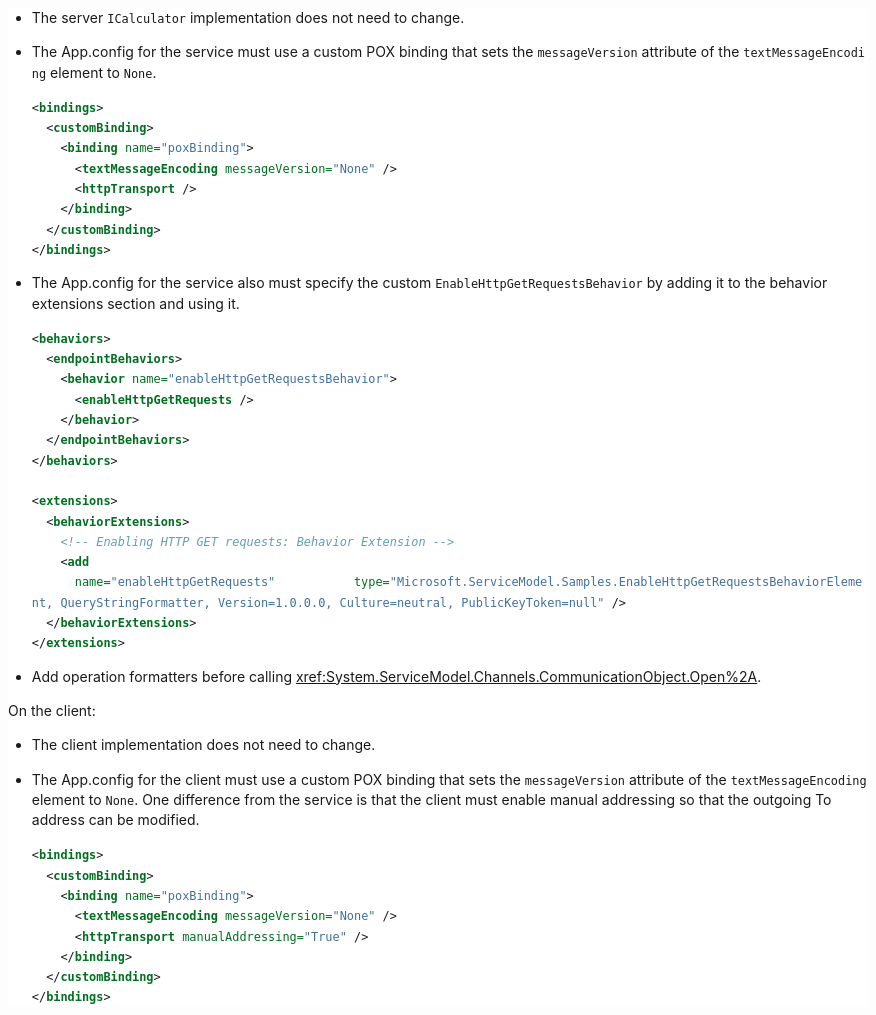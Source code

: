 - The server `ICalculator` implementation does not need to change.  
  
- The App.config for the service must use a custom POX binding that sets the `messageVersion` attribute of the `textMessageEncoding` element to `None`.  
  
    ```xml  
    <bindings>  
      <customBinding>  
        <binding name="poxBinding">  
          <textMessageEncoding messageVersion="None" />  
          <httpTransport />  
        </binding>  
      </customBinding>  
    </bindings>  
    ```  
  
- The App.config for the service also must specify the custom `EnableHttpGetRequestsBehavior` by adding it to the behavior extensions section and using it.  
  
    ```xml  
    <behaviors>  
      <endpointBehaviors>  
        <behavior name="enableHttpGetRequestsBehavior">  
          <enableHttpGetRequests />  
        </behavior>  
      </endpointBehaviors>  
    </behaviors>  
  
    <extensions>  
      <behaviorExtensions>  
        <!-- Enabling HTTP GET requests: Behavior Extension -->  
        <add
          name="enableHttpGetRequests"           type="Microsoft.ServiceModel.Samples.EnableHttpGetRequestsBehaviorElement, QueryStringFormatter, Version=1.0.0.0, Culture=neutral, PublicKeyToken=null" />  
      </behaviorExtensions>  
    </extensions>  
    ```  
  
- Add operation formatters before calling <xref:System.ServiceModel.Channels.CommunicationObject.Open%2A>.  
  
 On the client:  
  
- The client implementation does not need to change.  
  
- The App.config for the client must use a custom POX binding that sets the `messageVersion` attribute of the `textMessageEncoding` element to `None`. One difference from the service is that the client must enable manual addressing so that the outgoing To address can be modified.  
  
    ```xml  
    <bindings>  
      <customBinding>  
        <binding name="poxBinding">  
          <textMessageEncoding messageVersion="None" />  
          <httpTransport manualAddressing="True" />  
        </binding>  
      </customBinding>  
    </bindings>  
    ```  
  